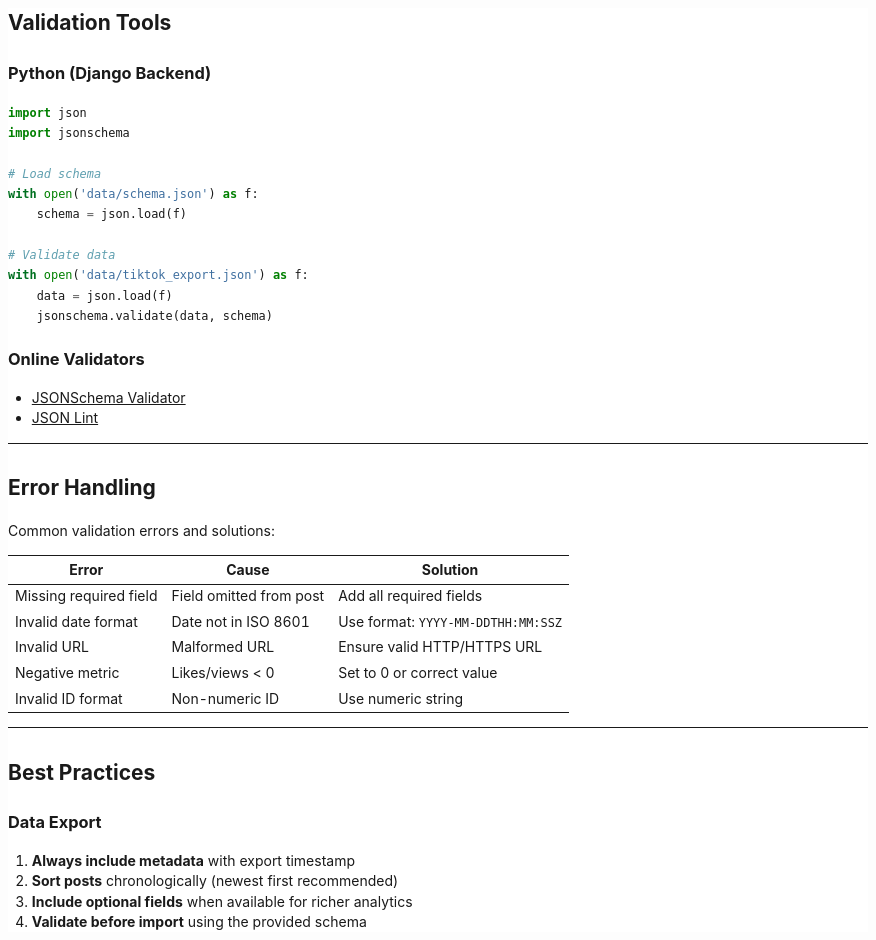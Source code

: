 ## Validation Tools

### Python (Django Backend)

```python
import json
import jsonschema

# Load schema
with open('data/schema.json') as f:
    schema = json.load(f)

# Validate data
with open('data/tiktok_export.json') as f:
    data = json.load(f)
    jsonschema.validate(data, schema)
```

### Online Validators

- [JSONSchema Validator](https://www.jsonschemavalidator.net/)
- [JSON Lint](https://jsonlint.com/)

---

## Error Handling

Common validation errors and solutions:

| Error                  | Cause                   | Solution                           |
| ---------------------- | ----------------------- | ---------------------------------- |
| Missing required field | Field omitted from post | Add all required fields            |
| Invalid date format    | Date not in ISO 8601    | Use format: `YYYY-MM-DDTHH:MM:SSZ` |
| Invalid URL            | Malformed URL           | Ensure valid HTTP/HTTPS URL        |
| Negative metric        | Likes/views < 0         | Set to 0 or correct value          |
| Invalid ID format      | Non-numeric ID          | Use numeric string                 |

---

## Best Practices

### Data Export

1. **Always include metadata** with export timestamp
2. **Sort posts** chronologically (newest first recommended)
3. **Include optional fields** when available for richer analytics
4. **Validate before import** using the provided schema
